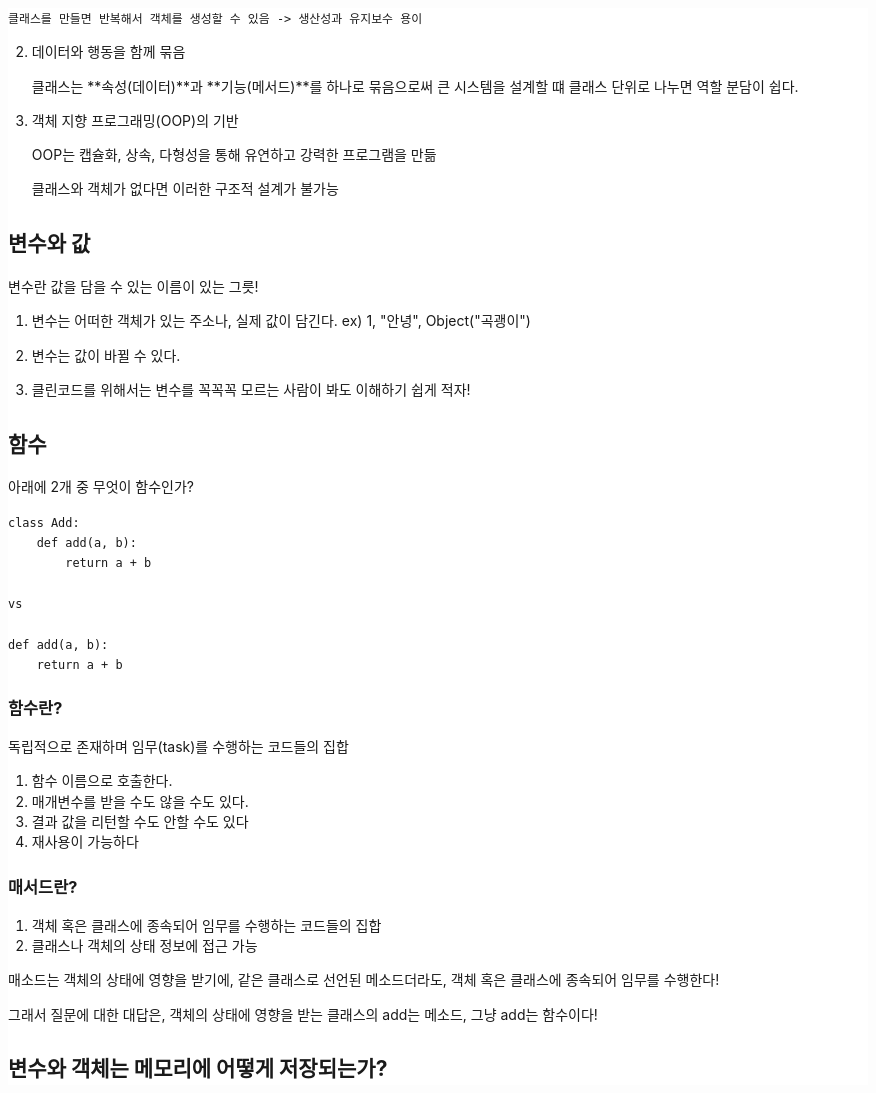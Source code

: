     클래스를 만들면 반복해서 객체를 생성할 수 있음 -> 생산성과 유지보수 용이

2. 데이터와 행동을 함께 묶음

    클래스는 **속성(데이터)**과 **기능(메서드)**를 하나로 묶음으로써 큰 시스템을 설계할 떄 클래스 단위로 나누면 역할 분담이 쉽다.

3. 객체 지향 프로그래밍(OOP)의 기반

    OOP는 캡슐화, 상속, 다형성을 통해 유연하고 강력한 프로그램을 만듦

    클래스와 객체가 없다면 이러한 구조적 설계가 불가능

## 변수와 값

변수란 값을 담을 수 있는 이름이 있는 그릇!

1. 변수는 어떠한 객체가 있는 주소나, 실제 값이 담긴다. ex) 1, "안녕", Object("곡괭이")

2. 변수는 값이 바뀔 수 있다.

3. 클린코드를 위해서는 변수를 꼭꼭꼭 모르는 사람이 봐도 이해하기 쉽게 적자!


## 함수

아래에 2개 중 무엇이 함수인가?

```
class Add:
    def add(a, b):
        return a + b

vs

def add(a, b):
    return a + b
```

### 함수란?

독립적으로 존재하며 임무(task)를 수행하는 코드들의 집합

1. 함수 이름으로 호출한다.
2. 매개변수를 받을 수도 않을 수도 있다.
3. 결과 값을 리턴할 수도 안할 수도 있다
4. 재사용이 가능하다

### 매서드란?

1. 객체 혹은 클래스에 종속되어 임무를 수행하는 코드들의 집합
2. 클래스나 객체의 상태 정보에 접근 가능

매소드는 객체의 상태에 영향을 받기에, 같은 클래스로 선언된 메소드더라도, 객체 혹은 클래스에 종속되어 임무를 수행한다!

그래서 질문에 대한 대답은, 객체의 상태에 영향을 받는 클래스의 add는 메소드, 그냥 add는 함수이다!

## 변수와 객체는 메모리에 어떻게 저장되는가?

